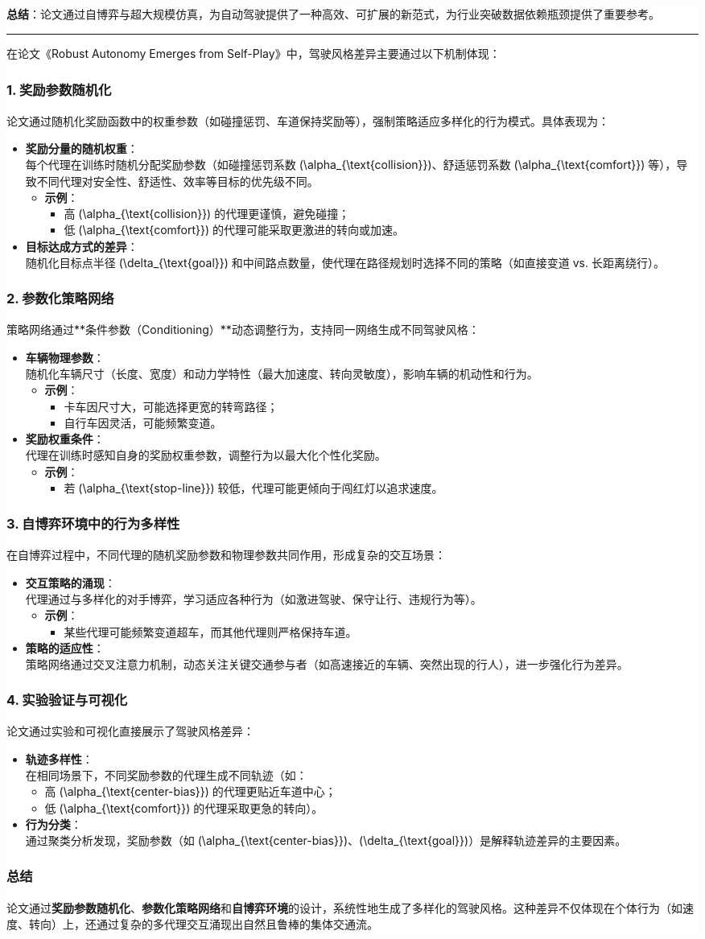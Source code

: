 **总结**：论文通过自博弈与超大规模仿真，为自动驾驶提供了一种高效、可扩展的新范式，为行业突破数据依赖瓶颈提供了重要参考。


---


在论文《Robust Autonomy Emerges from Self-Play》中，驾驶风格差异主要通过以下机制体现：


### **1. 奖励参数随机化**
论文通过随机化奖励函数中的权重参数（如碰撞惩罚、车道保持奖励等），强制策略适应多样化的行为模式。具体表现为：
- **奖励分量的随机权重**：  
  每个代理在训练时随机分配奖励参数（如碰撞惩罚系数 \(\alpha_{\text{collision}}\)、舒适惩罚系数 \(\alpha_{\text{comfort}}\) 等），导致不同代理对安全性、舒适性、效率等目标的优先级不同。  
  - **示例**：  
    - 高 \(\alpha_{\text{collision}}\) 的代理更谨慎，避免碰撞；  
    - 低 \(\alpha_{\text{comfort}}\) 的代理可能采取更激进的转向或加速。
- **目标达成方式的差异**：  
  随机化目标点半径 \(\delta_{\text{goal}}\) 和中间路点数量，使代理在路径规划时选择不同的策略（如直接变道 vs. 长距离绕行）。


### **2. 参数化策略网络**
策略网络通过**条件参数（Conditioning）**动态调整行为，支持同一网络生成不同驾驶风格：
- **车辆物理参数**：  
  随机化车辆尺寸（长度、宽度）和动力学特性（最大加速度、转向灵敏度），影响车辆的机动性和行为。  
  - **示例**：  
    - 卡车因尺寸大，可能选择更宽的转弯路径；  
    - 自行车因灵活，可能频繁变道。
- **奖励权重条件**：  
  代理在训练时感知自身的奖励权重参数，调整行为以最大化个性化奖励。  
  - **示例**：  
    - 若 \(\alpha_{\text{stop-line}}\) 较低，代理可能更倾向于闯红灯以追求速度。


### **3. 自博弈环境中的行为多样性**
在自博弈过程中，不同代理的随机奖励参数和物理参数共同作用，形成复杂的交互场景：
- **交互策略的涌现**：  
  代理通过与多样化的对手博弈，学习适应各种行为（如激进驾驶、保守让行、违规行为等）。  
  - **示例**：  
    - 某些代理可能频繁变道超车，而其他代理则严格保持车道。
- **策略的适应性**：  
  策略网络通过交叉注意力机制，动态关注关键交通参与者（如高速接近的车辆、突然出现的行人），进一步强化行为差异。


### **4. 实验验证与可视化**
论文通过实验和可视化直接展示了驾驶风格差异：
- **轨迹多样性**：  
  在相同场景下，不同奖励参数的代理生成不同轨迹（如：  
  - 高 \(\alpha_{\text{center-bias}}\) 的代理更贴近车道中心；  
  - 低 \(\alpha_{\text{comfort}}\) 的代理采取更急的转向）。  
- **行为分类**：  
  通过聚类分析发现，奖励参数（如 \(\alpha_{\text{center-bias}}\)、\(\delta_{\text{goal}}\)）是解释轨迹差异的主要因素。


### **总结**
论文通过**奖励参数随机化**、**参数化策略网络**和**自博弈环境**的设计，系统性地生成了多样化的驾驶风格。这种差异不仅体现在个体行为（如速度、转向）上，还通过复杂的多代理交互涌现出自然且鲁棒的集体交通流。

